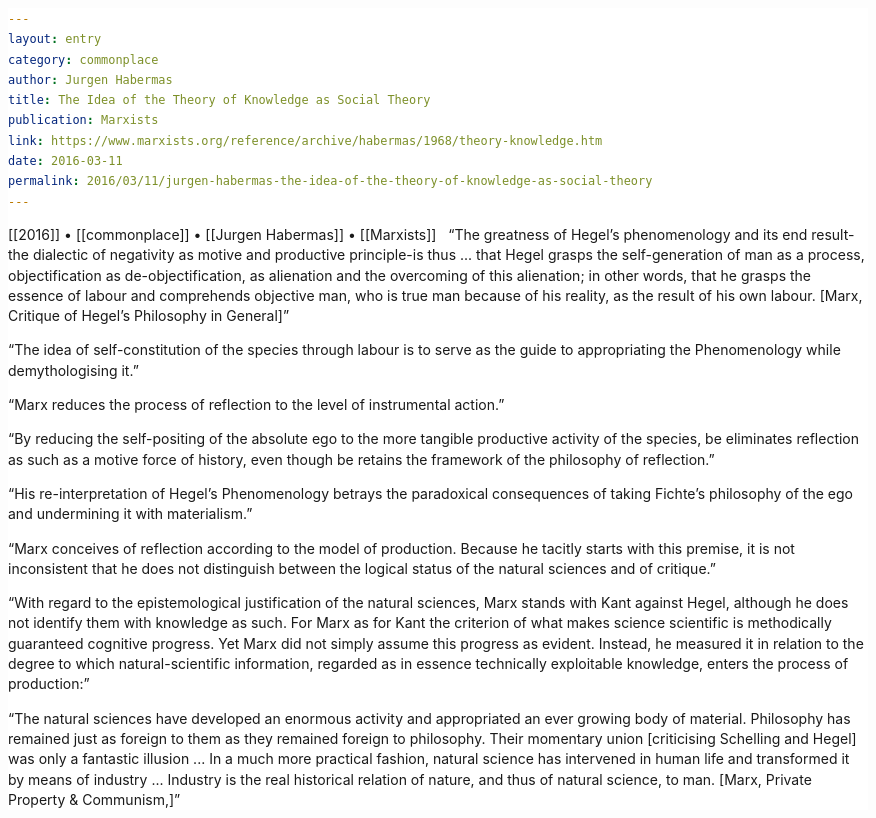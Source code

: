 ```yaml
---
layout: entry
category: commonplace
author: Jurgen Habermas
title: The Idea of the Theory of Knowledge as Social Theory
publication: Marxists
link: https://www.marxists.org/reference/archive/habermas/1968/theory-knowledge.htm
date: 2016-03-11
permalink: 2016/03/11/jurgen-habermas-the-idea-of-the-theory-of-knowledge-as-social-theory
---
```


[[2016]] • [[commonplace]] • [[Jurgen Habermas]] • [[Marxists]]
 
“The greatness of Hegel’s phenomenology and its end result-the dialectic of negativity as motive and productive principle-is thus ... that Hegel grasps the self-generation of man as a process, objectification as de-objectification, as alienation and the overcoming of this alienation; in other words, that he grasps the essence of labour and comprehends objective man, who is true man because of his reality, as the result of his own labour. [Marx, Critique of Hegel’s Philosophy in General]”


“The idea of self-constitution of the species through labour is to serve as the guide to appropriating the Phenomenology while demythologising it.”


“Marx reduces the process of reflection to the level of instrumental action.”


“By reducing the self-positing of the absolute ego to the more tangible productive activity of the species, be eliminates reflection as such as a motive force of history, even though be retains the framework of the philosophy of reflection.”


“His re-interpretation of Hegel’s Phenomenology betrays the paradoxical consequences of taking Fichte’s philosophy of the ego and undermining it with materialism.”


“Marx conceives of reflection according to the model of production. Because he tacitly starts with this premise, it is not inconsistent that he does not distinguish between the logical status of the natural sciences and of critique.”


“With regard to the epistemological justification of the natural sciences, Marx stands with Kant against Hegel, although he does not identify them with knowledge as such. For Marx as for Kant the criterion of what makes science scientific is methodically guaranteed cognitive progress. Yet Marx did not simply assume this progress as evident. Instead, he measured it in relation to the degree to which natural-scientific information, regarded as in essence technically exploitable knowledge, enters the process of production:”


“The natural sciences have developed an enormous activity and appropriated an ever growing body of material. Philosophy has remained just as foreign to them as they remained foreign to philosophy. Their momentary union [criticising Schelling and Hegel] was only a fantastic illusion ... In a much more practical fashion, natural science has intervened in human life and transformed it by means of industry ... Industry is the real historical relation of nature, and thus of natural science, to man. [Marx, Private Property & Communism,]”

